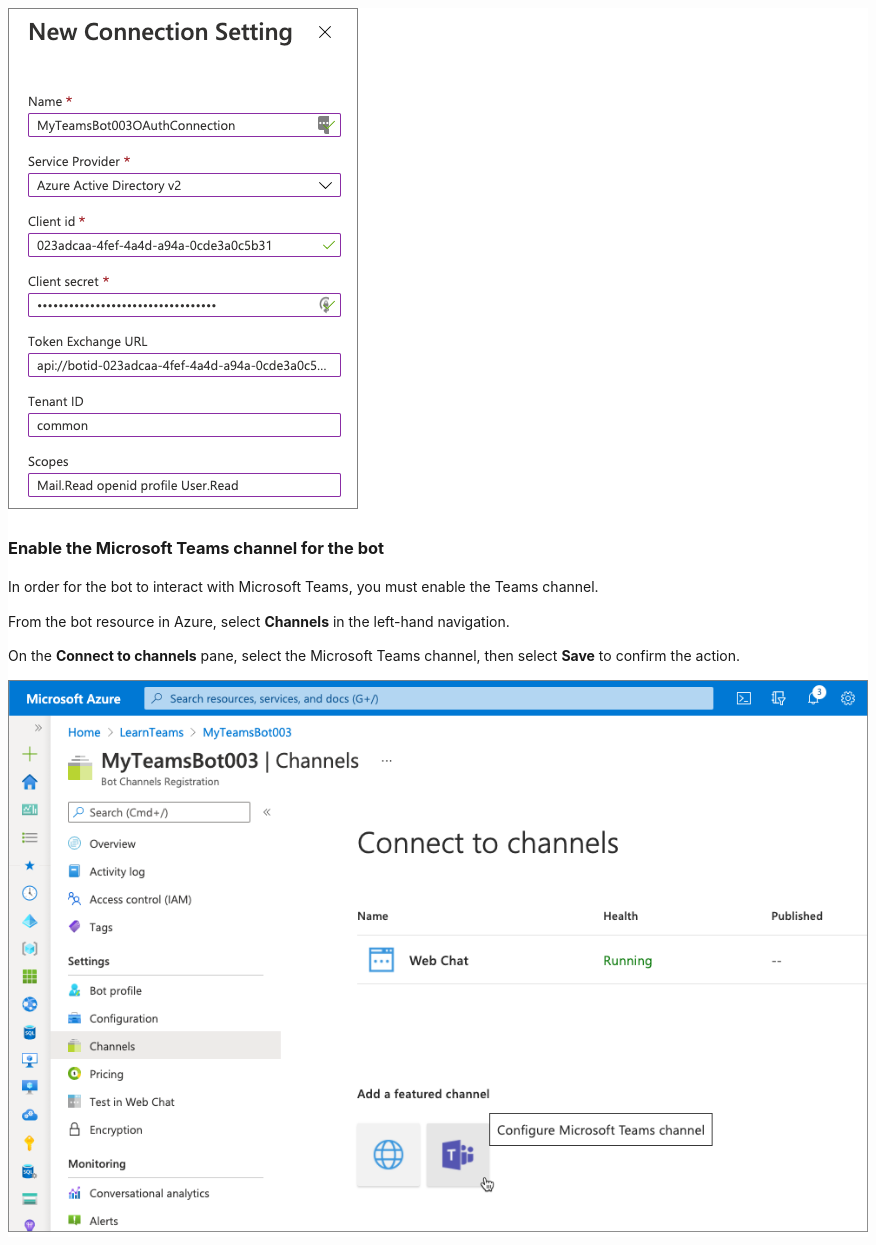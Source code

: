 ![Screenshot of the connection setting form](../../Linked_Image_Files/07-azure-bot-registration-06.png)

### Enable the Microsoft Teams channel for the bot

In order for the bot to interact with Microsoft Teams, you must enable the Teams channel.

From the bot resource in Azure, select **Channels** in the left-hand navigation.

On the **Connect to channels** pane, select the Microsoft Teams channel, then select **Save** to confirm the action.

![Screenshot enabling the Microsoft Teams channel](../../Linked_Image_Files/07-azure-bot-registration-07.png)